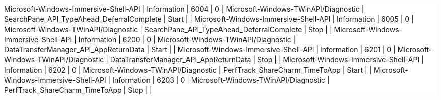 Microsoft-Windows-Immersive-Shell-API  |  Information  |  6004      |  0        |  Microsoft-Windows-TWinAPI/Diagnostic           |  SearchPane_API_TypeAhead_DeferralComplete                    |  Start   |                       |
Microsoft-Windows-Immersive-Shell-API  |  Information  |  6005      |  0        |  Microsoft-Windows-TWinAPI/Diagnostic           |  SearchPane_API_TypeAhead_DeferralComplete                    |  Stop    |                       |
Microsoft-Windows-Immersive-Shell-API  |  Information  |  6200      |  0        |  Microsoft-Windows-TWinAPI/Diagnostic           |  DataTransferManager_API_AppReturnData                        |  Start   |                       |
Microsoft-Windows-Immersive-Shell-API  |  Information  |  6201      |  0        |  Microsoft-Windows-TWinAPI/Diagnostic           |  DataTransferManager_API_AppReturnData                        |  Stop    |                       |
Microsoft-Windows-Immersive-Shell-API  |  Information  |  6202      |  0        |  Microsoft-Windows-TWinAPI/Diagnostic           |  PerfTrack_ShareCharm_TimeToApp                               |  Start   |                       |
Microsoft-Windows-Immersive-Shell-API  |  Information  |  6203      |  0        |  Microsoft-Windows-TWinAPI/Diagnostic           |  PerfTrack_ShareCharm_TimeToApp                               |  Stop    |                       |